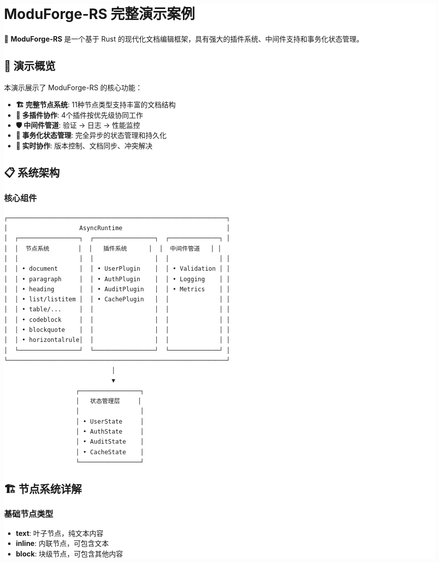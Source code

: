 # ModuForge-RS 完整演示案例

🚀 **ModuForge-RS** 是一个基于 Rust 的现代化文档编辑框架，具有强大的插件系统、中间件支持和事务化状态管理。

## 🎯 演示概览

本演示展示了 ModuForge-RS 的核心功能：
- **🏗️ 完整节点系统**: 11种节点类型支持丰富的文档结构
- **🔌 多插件协作**: 4个插件按优先级协同工作
- **🛡️ 中间件管道**: 验证 → 日志 → 性能监控
- **💾 事务化状态管理**: 完全异步的状态管理和持久化
- **🔄 实时协作**: 版本控制、文档同步、冲突解决

## 📋 系统架构

### 核心组件

```
┌─────────────────────────────────────────────────────────────┐
│                    AsyncRuntime                             │
│  ┌─────────────────┐  ┌─────────────────┐  ┌──────────────┐ │
│  │  节点系统        │  │   插件系统      │  │  中间件管道   │ │
│  │                 │  │                 │  │              │ │
│  │ • document      │  │ • UserPlugin    │  │ • Validation │ │
│  │ • paragraph     │  │ • AuthPlugin    │  │ • Logging    │ │
│  │ • heading       │  │ • AuditPlugin   │  │ • Metrics    │ │
│  │ • list/listitem │  │ • CachePlugin   │  │              │ │
│  │ • table/...     │  │                 │  │              │ │
│  │ • codeblock     │  │                 │  │              │ │
│  │ • blockquote    │  │                 │  │              │ │
│  │ • horizontalrule│  │                 │  │              │ │
│  └─────────────────┘  └─────────────────┘  └──────────────┘ │
└─────────────────────────────────────────────────────────────┘
                              │
                              ▼
                    ┌─────────────────┐
                    │   状态管理层     │
                    │                 │
                    │ • UserState     │
                    │ • AuthState     │
                    │ • AuditState    │
                    │ • CacheState    │
                    └─────────────────┘
```

## 🏗️ 节点系统详解

### 基础节点类型
- **text**: 叶子节点，纯文本内容
- **inline**: 内联节点，可包含文本
- **block**: 块级节点，可包含其他内容
